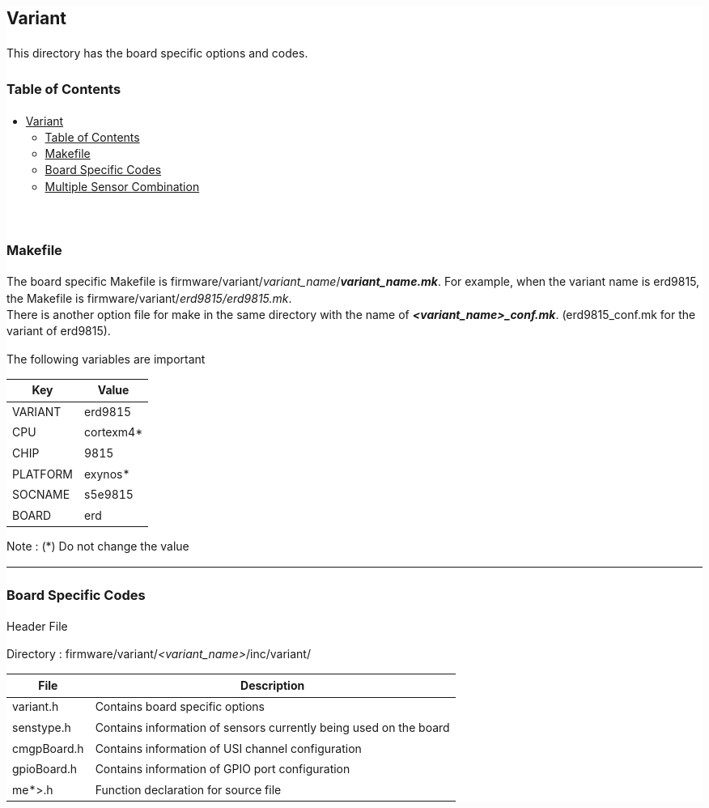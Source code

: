 ## Variant
This directory has the board specific options and codes.

### Table of Contents
- [Variant](#variant)
  - [Table of Contents](#table-of-contents)
  - [Makefile <a name="makefile"></a>](#makefile-)
  - [Board Specific Codes <a name="board_specific_code"></a>](#board-specific-codes-)
  - [Multiple Sensor Combination <a name="sensor_combination"></a>](#multiple-sensor-combination-)

<br>

### Makefile <a name="makefile"></a>
The board specific Makefile is firmware/variant/*variant_name*/***variant_name.mk***.
For example, when the variant name is erd9815, the Makefile is firmware/variant/*erd9815/erd9815.mk*.
<br>
There is another option file for make in the same directory with the name of ***\<variant_name\>_conf.mk***. (erd9815_conf.mk for the variant of erd9815).

The following variables are important

|Key|Value|
|---|---|
|VARIANT|erd9815|
|CPU|cortexm4*|
|CHIP|9815|
|PLATFORM|exynos*|
|SOCNAME|s5e9815|
|BOARD|erd|

Note : (*) Do not change the value<br>


---

### Board Specific Codes <a name="board_specific_code"></a>
Header File

Directory : firmware/variant/*\<variant_name\>*/inc/variant/

|File|Description|
|---|---|
|variant.h| Contains board specific options|
|senstype.h| Contains information of sensors currently being used on the board|
|cmgpBoard.h | Contains information of USI channel configuration |
|gpioBoard.h | Contains information of GPIO port configuration |
|me*\>.h| Function declaration for source file |

